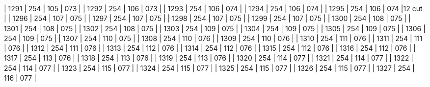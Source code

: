| 1291 |  254 | 105 | 073 |
| 1292 |  254 | 106 | 073 |
| 1293 |  254 | 106 | 074 |
| 1294 |  254 | 106 | 074 |
| 1295 |  254 | 106 | 074 |12 cut |
| 1296 |  254 | 107 | 075 |
| 1297 |  254 | 107 | 075 |
| 1298 |  254 | 107 | 075 |
| 1299 |  254 | 107 | 075 |
| 1300 |  254 | 108 | 075 |
| 1301 |  254 | 108 | 075 |
| 1302 |  254 | 108 | 075 |
| 1303 |  254 | 109 | 075 |
| 1304 |  254 | 109 | 075 |
| 1305 |  254 | 109 | 075 |
| 1306 |  254 | 109 | 075 |
| 1307 |  254 | 110 | 075 |
| 1308 |  254 | 110 | 076 |
| 1309 |  254 | 110 | 076 |
| 1310 |  254 | 111 | 076 |
| 1311 |  254 | 111 | 076 |
| 1312 |  254 | 111 | 076 |
| 1313 |  254 | 112 | 076 |
| 1314 |  254 | 112 | 076 |
| 1315 |  254 | 112 | 076 |
| 1316 |  254 | 112 | 076 |
| 1317 |  254 | 113 | 076 |
| 1318 |  254 | 113 | 076 |
| 1319 |  254 | 113 | 076 |
| 1320 |  254 | 114 | 077 |
| 1321 |  254 | 114 | 077 |
| 1322 |  254 | 114 | 077 |
| 1323 |  254 | 115 | 077 |
| 1324 |  254 | 115 | 077 |
| 1325 |  254 | 115 | 077 |
| 1326 |  254 | 115 | 077 |
| 1327 |  254 | 116 | 077 |